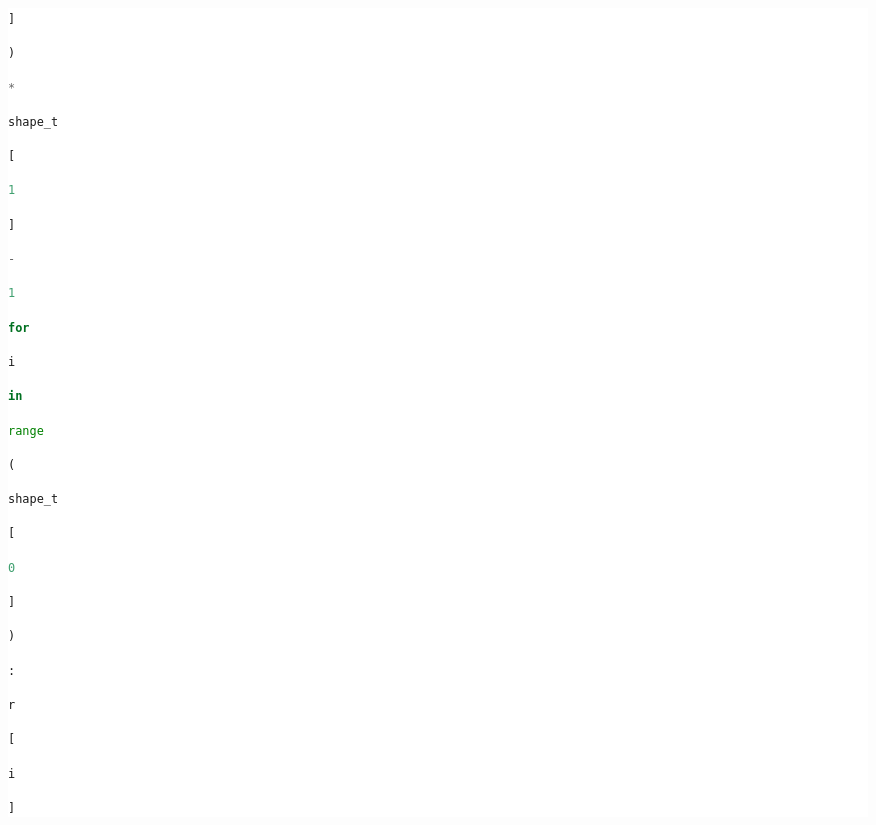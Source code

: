 ```python
]
```
```python
)
```
```python
*
```
```python
shape_t
```
```python
[
```
```python
1
```
```python
]
```
```python
-
```
```python
1
```
```python
for
```
```python
i
```
```python
in
```
```python
range
```
```python
(
```
```python
shape_t
```
```python
[
```
```python
0
```
```python
]
```
```python
)
```
```python
:
```
```python
r
```
```python
[
```
```python
i
```
```python
]
```
```python
```
